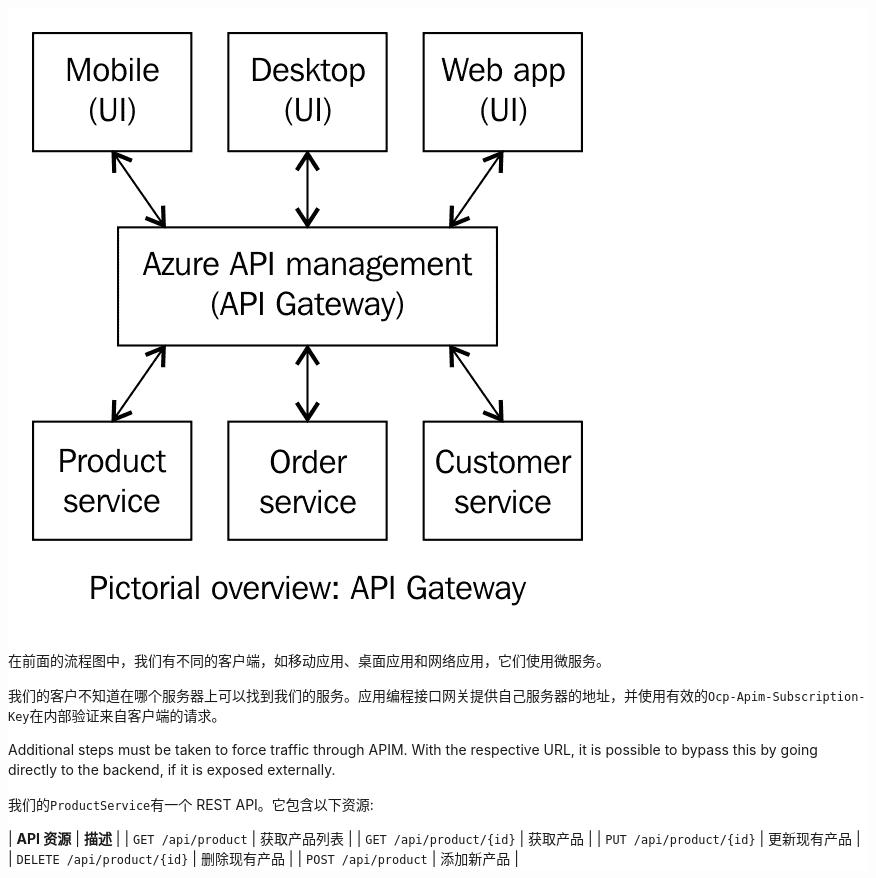 ![](img/6ee975e0-fc79-44f2-804b-1e4977f6964a.png)

在前面的流程图中，我们有不同的客户端，如移动应用、桌面应用和网络应用，它们使用微服务。

我们的客户不知道在哪个服务器上可以找到我们的服务。应用编程接口网关提供自己服务器的地址，并使用有效的`Ocp-Apim-Subscription-Key`在内部验证来自客户端的请求。

Additional steps must be taken to force traffic through APIM. With the respective URL, it is possible to bypass this by going directly to the backend, if it is exposed externally.

我们的`ProductService`有一个 REST API。它包含以下资源:

| **API 资源** | **描述** |
| `GET /api/product` | 获取产品列表 |
| `GET /api/product/{id}` | 获取产品 |
| `PUT /api/product/{id}` | 更新现有产品 |
| `DELETE /api/product/{id}` | 删除现有产品 |
| `POST /api/product` | 添加新产品 |
